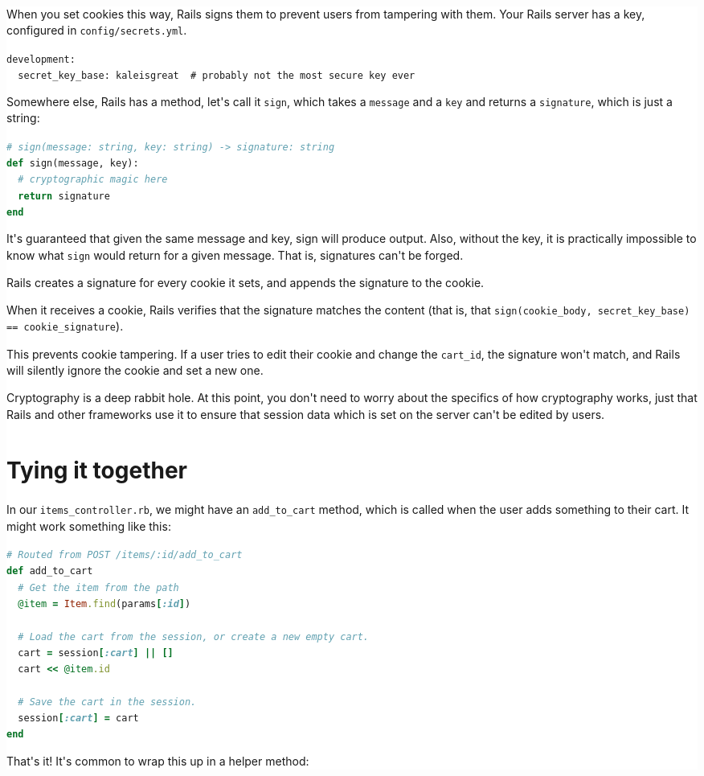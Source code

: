 When you set cookies this way, Rails signs them to prevent users from tampering with them. Your Rails server has a key, configured in `config/secrets.yml`.

```
development:
  secret_key_base: kaleisgreat  # probably not the most secure key ever
```

Somewhere else, Rails has a method, let's call it `sign`, which takes a `message` and a `key` and returns a `signature`, which is just a string:

```ruby
# sign(message: string, key: string) -> signature: string
def sign(message, key):
  # cryptographic magic here
  return signature
end
```

It's guaranteed that given the same message and key, sign will produce output. Also, without the key, it is practically impossible to know what `sign` would return for a given message. That is, signatures can't be forged.

Rails creates a signature for every cookie it sets, and appends the signature to the cookie.

When it receives a cookie, Rails verifies that the signature matches the content (that is, that `sign(cookie_body, secret_key_base) == cookie_signature`).

This prevents cookie tampering. If a user tries to edit their cookie and change the `cart_id`, the signature won't match, and Rails will silently ignore the cookie and set a new one.

Cryptography is a deep rabbit hole. At this point, you don't need to worry about the specifics of how cryptography works, just that Rails and other frameworks use it to ensure that session data which is set on the server can't be edited by users.

# Tying it together

In our `items_controller.rb`, we might have an `add_to_cart` method, which is called
when the user adds something to their cart. It might work something like this:

```ruby
# Routed from POST /items/:id/add_to_cart
def add_to_cart
  # Get the item from the path
  @item = Item.find(params[:id])
  
  # Load the cart from the session, or create a new empty cart.
  cart = session[:cart] || []
  cart << @item.id

  # Save the cart in the session.
  session[:cart] = cart
end
```

That's it! It's common to wrap this up in a helper method:


[rfc_http_methods]: http://www.w3.org/Protocols/rfc2616/rfc2616-sec9.html "HTTP RFC 9 — Method Definitions"
[rfc_cookies]: http://tools.ietf.org/html/rfc6265 "HTTP State Management Mechanism"
[edit_this_cookie]: https://chrome.google.com/webstore/detail/editthiscookie/fngmhnnpilhplaeedifhccceomclgfbg?hl=en
[rails_session]: http://guides.rubyonrails.org/action_controller_overview.html#accessing-the-session
[habtm]: http://guides.rubyonrails.org/association_basics.html#the-has-and-belongs-to-many-association
[eu_law]: https://en.wikipedia.org/wiki/HTTP_cookie#EU_cookie_directive